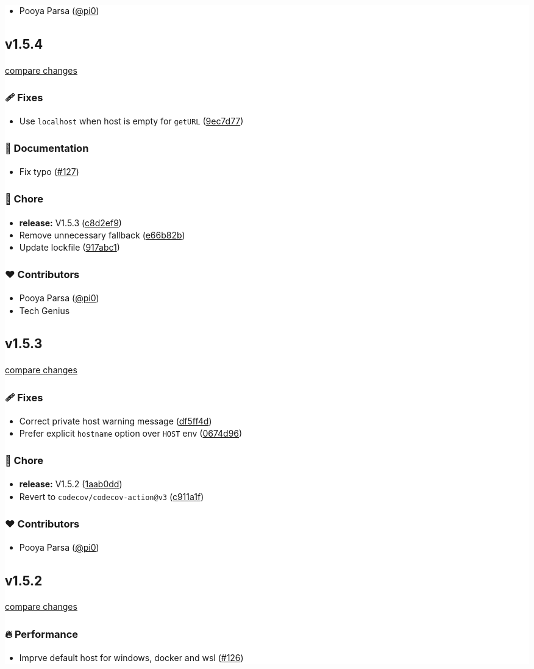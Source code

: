 - Pooya Parsa ([@pi0](http://github.com/pi0))

## v1.5.4

[compare changes](https://github.com/unjs/listhen/compare/v1.5.3...v1.5.4)

### 🩹 Fixes

- Use `localhost` when host is empty for `getURL` ([9ec7d77](https://github.com/unjs/listhen/commit/9ec7d77))

### 📖 Documentation

- Fix typo ([#127](https://github.com/unjs/listhen/pull/127))

### 🏡 Chore

- **release:** V1.5.3 ([c8d2ef9](https://github.com/unjs/listhen/commit/c8d2ef9))
- Remove unnecessary fallback ([e66b82b](https://github.com/unjs/listhen/commit/e66b82b))
- Update lockfile ([917abc1](https://github.com/unjs/listhen/commit/917abc1))

### ❤️ Contributors

- Pooya Parsa ([@pi0](http://github.com/pi0))
- Tech Genius

## v1.5.3

[compare changes](https://github.com/unjs/listhen/compare/v1.5.2...v1.5.3)

### 🩹 Fixes

- Correct private host warning message ([df5ff4d](https://github.com/unjs/listhen/commit/df5ff4d))
- Prefer explicit `hostname` option over `HOST` env ([0674d96](https://github.com/unjs/listhen/commit/0674d96))

### 🏡 Chore

- **release:** V1.5.2 ([1aab0dd](https://github.com/unjs/listhen/commit/1aab0dd))
- Revert to `codecov/codecov-action@v3` ([c911a1f](https://github.com/unjs/listhen/commit/c911a1f))

### ❤️ Contributors

- Pooya Parsa ([@pi0](http://github.com/pi0))

## v1.5.2

[compare changes](https://github.com/unjs/listhen/compare/v1.5.1...v1.5.2)

### 🔥 Performance

- Imprve default host for windows, docker and wsl ([#126](https://github.com/unjs/listhen/pull/126))
